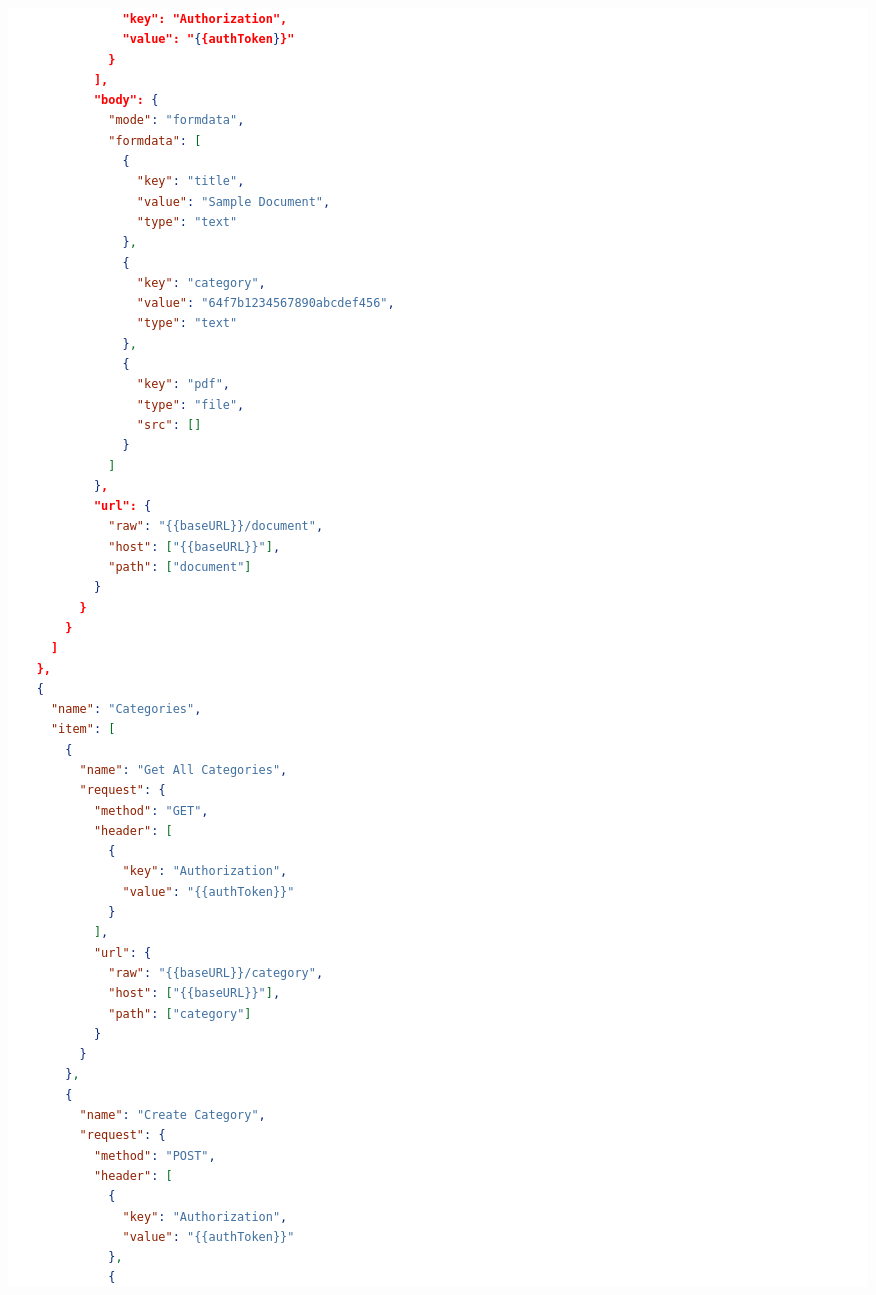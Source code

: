 ```json
                "key": "Authorization",
                "value": "{{authToken}}"
              }
            ],
            "body": {
              "mode": "formdata",
              "formdata": [
                {
                  "key": "title",
                  "value": "Sample Document",
                  "type": "text"
                },
                {
                  "key": "category",
                  "value": "64f7b1234567890abcdef456",
                  "type": "text"
                },
                {
                  "key": "pdf",
                  "type": "file",
                  "src": []
                }
              ]
            },
            "url": {
              "raw": "{{baseURL}}/document",
              "host": ["{{baseURL}}"],
              "path": ["document"]
            }
          }
        }
      ]
    },
    {
      "name": "Categories",
      "item": [
        {
          "name": "Get All Categories",
          "request": {
            "method": "GET",
            "header": [
              {
                "key": "Authorization",
                "value": "{{authToken}}"
              }
            ],
            "url": {
              "raw": "{{baseURL}}/category",
              "host": ["{{baseURL}}"],
              "path": ["category"]
            }
          }
        },
        {
          "name": "Create Category",
          "request": {
            "method": "POST",
            "header": [
              {
                "key": "Authorization",
                "value": "{{authToken}}"
              },
              {
```